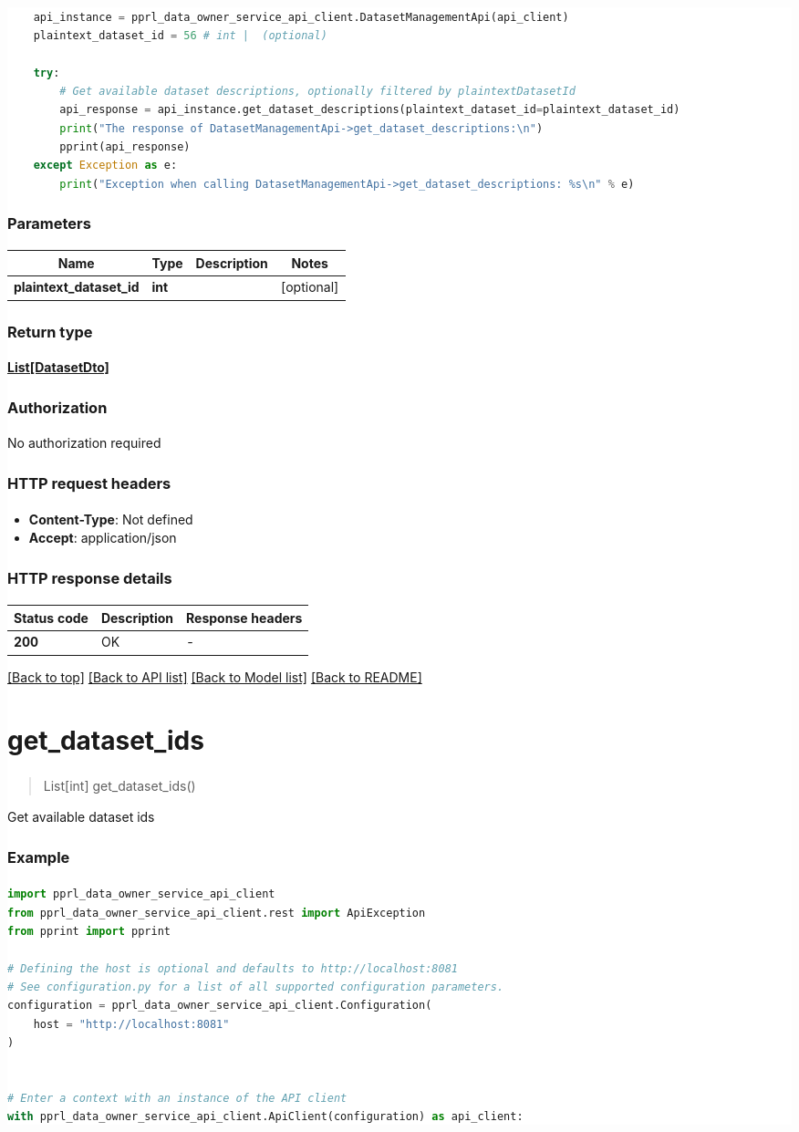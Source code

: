 ```python
    api_instance = pprl_data_owner_service_api_client.DatasetManagementApi(api_client)
    plaintext_dataset_id = 56 # int |  (optional)

    try:
        # Get available dataset descriptions, optionally filtered by plaintextDatasetId
        api_response = api_instance.get_dataset_descriptions(plaintext_dataset_id=plaintext_dataset_id)
        print("The response of DatasetManagementApi->get_dataset_descriptions:\n")
        pprint(api_response)
    except Exception as e:
        print("Exception when calling DatasetManagementApi->get_dataset_descriptions: %s\n" % e)
```



### Parameters


Name | Type | Description  | Notes
------------- | ------------- | ------------- | -------------
 **plaintext_dataset_id** | **int**|  | [optional] 

### Return type

[**List[DatasetDto]**](DatasetDto.md)

### Authorization

No authorization required

### HTTP request headers

 - **Content-Type**: Not defined
 - **Accept**: application/json

### HTTP response details

| Status code | Description | Response headers |
|-------------|-------------|------------------|
**200** | OK |  -  |

[[Back to top]](#) [[Back to API list]](../README.md#documentation-for-api-endpoints) [[Back to Model list]](../README.md#documentation-for-models) [[Back to README]](../README.md)

# **get_dataset_ids**
> List[int] get_dataset_ids()

Get available dataset ids

### Example


```python
import pprl_data_owner_service_api_client
from pprl_data_owner_service_api_client.rest import ApiException
from pprint import pprint

# Defining the host is optional and defaults to http://localhost:8081
# See configuration.py for a list of all supported configuration parameters.
configuration = pprl_data_owner_service_api_client.Configuration(
    host = "http://localhost:8081"
)


# Enter a context with an instance of the API client
with pprl_data_owner_service_api_client.ApiClient(configuration) as api_client:
```